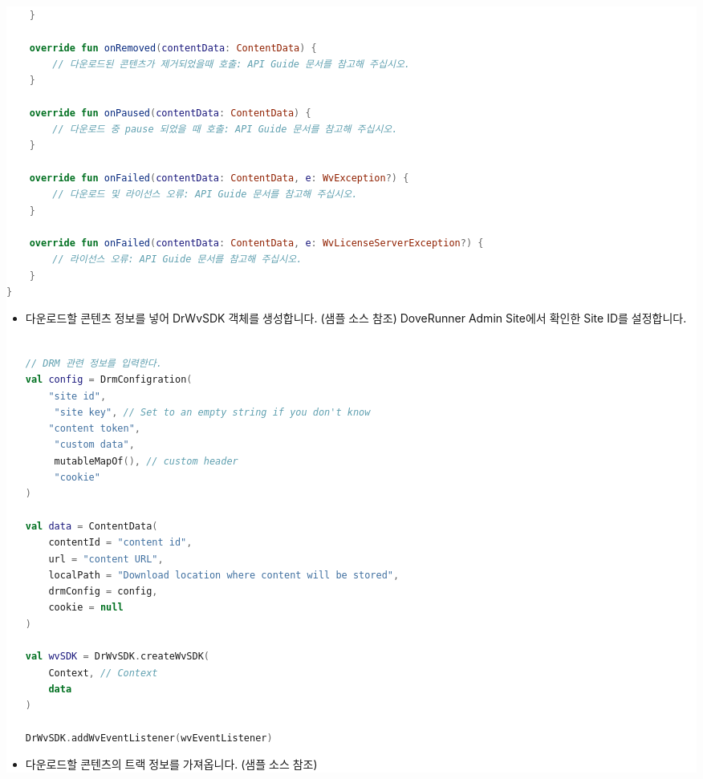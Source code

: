  ```kotlin
      }
  
      override fun onRemoved(contentData: ContentData) {
          // 다운로드된 콘텐츠가 제거되었을때 호출: API Guide 문서를 참고해 주십시오.
      }
  
      override fun onPaused(contentData: ContentData) {
          // 다운로드 중 pause 되었을 때 호출: API Guide 문서를 참고해 주십시오.
      }
  
      override fun onFailed(contentData: ContentData, e: WvException?) {
          // 다운로드 및 라이선스 오류: API Guide 문서를 참고해 주십시오.
      }
  
      override fun onFailed(contentData: ContentData, e: WvLicenseServerException?) {
          // 라이선스 오류: API Guide 문서를 참고해 주십시오.
      }
  }
  ```

* 다운로드할 콘텐츠 정보를 넣어 DrWvSDK 객체를 생성합니다. (샘플 소스 참조)
  DoveRunner Admin Site에서 확인한 Site ID를 설정합니다.

  ```kotlin
  
  // DRM 관련 정보를 입력한다.
  val config = DrmConfigration(
      "site id",
       "site key", // Set to an empty string if you don't know 
      "content token",
       "custom data",
       mutableMapOf(), // custom header
       "cookie"
  )
  
  val data = ContentData(
      contentId = "content id",
      url = "content URL",
      localPath = "Download location where content will be stored",
      drmConfig = config,
      cookie = null
  )
  
  val wvSDK = DrWvSDK.createWvSDK(
      Context, // Context
      data
  )

  DrWvSDK.addWvEventListener(wvEventListener)
  ```

* 다운로드할 콘텐츠의 트랙 정보를 가져옵니다. (샘플 소스 참조)
